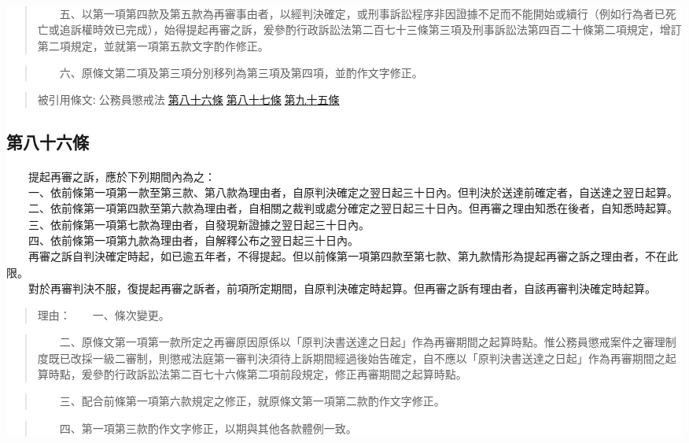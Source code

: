 > 　　五、以第一項第四款及第五款為再審事由者，以經判決確定，或刑事訴訟程序非因證據不足而不能開始或續行（例如行為者已死亡或追訴權時效已完成），始得提起再審之訴，爰參酌行政訴訟法第二百七十三條第三項及刑事訴訟法第四百二十條第二項規定，增訂第二項規定，並就第一項第五款文字酌作修正。

> 　　六、原條文第二項及第三項分別移列為第三項及第四項，並酌作文字修正。

> 被引用條文: 公務員懲戒法 [第八十六條](../../考試/考核獎懲/公務員懲戒法.md#第八十六條-) [第八十七條](../../考試/考核獎懲/公務員懲戒法.md#第八十七條-) [第九十五條](../../考試/考核獎懲/公務員懲戒法.md#第九十五條-)



第八十六條 
-----------
　　提起再審之訴，應於下列期間內為之：  
　　一、依前條第一項第一款至第三款、第八款為理由者，自原判決確定之翌日起三十日內。但判決於送達前確定者，自送達之翌日起算。  
　　二、依前條第一項第四款至第六款為理由者，自相關之裁判或處分確定之翌日起三十日內。但再審之理由知悉在後者，自知悉時起算。  
　　三、依前條第一項第七款為理由者，自發現新證據之翌日起三十日內。  
　　四、依前條第一項第九款為理由者，自解釋公布之翌日起三十日內。  
　　再審之訴自判決確定時起，如已逾五年者，不得提起。但以前條第一項第四款至第七款、第九款情形為提起再審之訴之理由者，不在此限。  
　　對於再審判決不服，復提起再審之訴者，前項所定期間，自原判決確定時起算。但再審之訴有理由者，自該再審判決確定時起算。  
> 理由：　　一、條次變更。

> 　　二、原條文第一項第一款所定之再審原因原係以「原判決書送達之日起」作為再審期間之起算時點。惟公務員懲戒案件之審理制度既已改採一級二審制，則懲戒法庭第一審判決須待上訴期間經過後始告確定，自不應以「原判決書送達之日起」作為再審期間之起算時點，爰參酌行政訴訟法第二百七十六條第二項前段規定，修正再審期間之起算時點。

> 　　三、配合前條第一項第六款規定之修正，就原條文第一項第二款酌作文字修正。

> 　　四、第一項第三款酌作文字修正，以期與其他各款體例一致。

